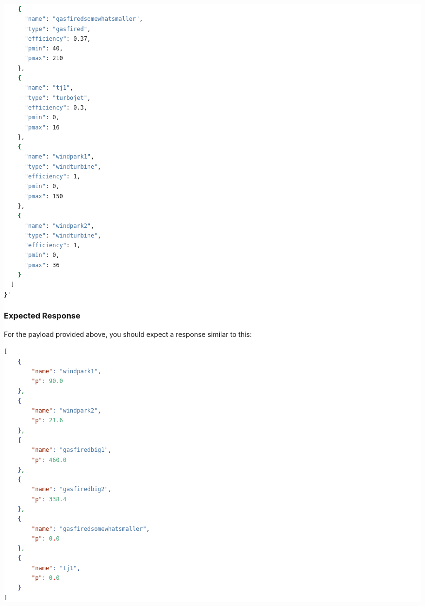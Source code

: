 ```bash
    {
      "name": "gasfiredsomewhatsmaller",
      "type": "gasfired",
      "efficiency": 0.37,
      "pmin": 40,
      "pmax": 210
    },
    {
      "name": "tj1",
      "type": "turbojet",
      "efficiency": 0.3,
      "pmin": 0,
      "pmax": 16
    },
    {
      "name": "windpark1",
      "type": "windturbine",
      "efficiency": 1,
      "pmin": 0,
      "pmax": 150
    },
    {
      "name": "windpark2",
      "type": "windturbine",
      "efficiency": 1,
      "pmin": 0,
      "pmax": 36
    }
  ]
}'
```

### Expected Response

For the payload provided above, you should expect a response similar to this:

```json
[
    {
        "name": "windpark1",
        "p": 90.0
    },
    {
        "name": "windpark2",
        "p": 21.6
    },
    {
        "name": "gasfiredbig1",
        "p": 460.0
    },
    {
        "name": "gasfiredbig2",
        "p": 338.4
    },
    {
        "name": "gasfiredsomewhatsmaller",
        "p": 0.0
    },
    {
        "name": "tj1",
        "p": 0.0
    }
]
```